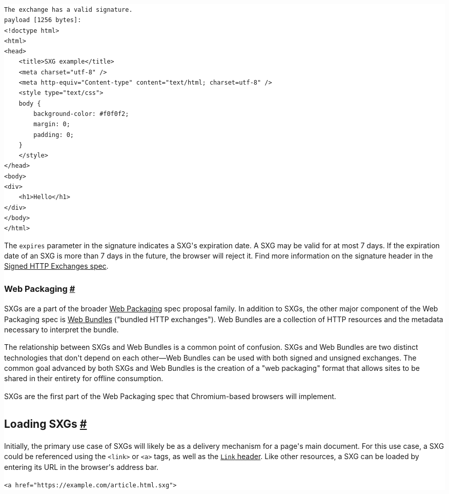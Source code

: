     The exchange has a valid signature.
    payload [1256 bytes]:
    <!doctype html>
    <html>
    <head>
        <title>SXG example</title>
        <meta charset="utf-8" />
        <meta http-equiv="Content-type" content="text/html; charset=utf-8" />
        <style type="text/css">
        body {
            background-color: #f0f0f2;
            margin: 0;
            padding: 0;
        }
        </style>
    </head>
    <body>
    <div>
        <h1>Hello</h1>
    </div>
    </body>
    </html>

The `expires` parameter in the signature indicates a SXG's expiration date. A SXG may be valid for at most 7 days. If the expiration date of an SXG is more than 7 days in the future, the browser will reject it. Find more information on the signature header in the [Signed HTTP Exchanges spec](https://wicg.github.io/webpackage/draft-yasskin-http-origin-signed-responses.html#section-3.1).

### Web Packaging <a href="#web-packaging" class="w-headline-link">#</a>

SXGs are a part of the broader [Web Packaging](https://github.com/WICG/webpackage) spec proposal family. In addition to SXGs, the other major component of the Web Packaging spec is [Web Bundles](/web-bundles/) ("bundled HTTP exchanges"). Web Bundles are a collection of HTTP resources and the metadata necessary to interpret the bundle.

The relationship between SXGs and Web Bundles is a common point of confusion. SXGs and Web Bundles are two distinct technologies that don't depend on each other—Web Bundles can be used with both signed and unsigned exchanges. The common goal advanced by both SXGs and Web Bundles is the creation of a "web packaging" format that allows sites to be shared in their entirety for offline consumption.

SXGs are the first part of the Web Packaging spec that Chromium-based browsers will implement.

## Loading SXGs <a href="#loading-sxgs" class="w-headline-link">#</a>

Initially, the primary use case of SXGs will likely be as a delivery mechanism for a page's main document. For this use case, a SXG could be referenced using the `<link>` or `<a>` tags, as well as the [`Link` header](https://developer.mozilla.org/en-US/docs/Web/HTTP/Headers/Link). Like other resources, a SXG can be loaded by entering its URL in the browser's address bar.

    <a href="https://example.com/article.html.sxg">

